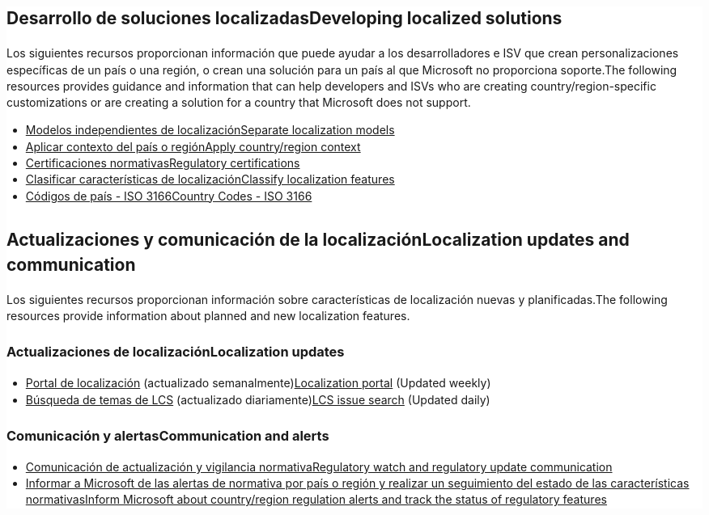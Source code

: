 ## <a name="developing-localized-solutions"></a><span data-ttu-id="3ae65-107">Desarrollo de soluciones localizadas</span><span class="sxs-lookup"><span data-stu-id="3ae65-107">Developing localized solutions</span></span>
<span data-ttu-id="3ae65-108">Los siguientes recursos proporcionan información que puede ayudar a los desarrolladores e ISV que crean personalizaciones específicas de un país o una región, o crean una solución para un país al que Microsoft no proporciona soporte.</span><span class="sxs-lookup"><span data-stu-id="3ae65-108">The following resources provides guidance and information that can help developers and ISVs who are creating country/region-specific customizations or are creating a solution for a country that Microsoft does not support.</span></span>
-   [<span data-ttu-id="3ae65-109">Modelos independientes de localización</span><span class="sxs-lookup"><span data-stu-id="3ae65-109">Separate localization models</span></span>](separate-localization-models.md)
-   [<span data-ttu-id="3ae65-110">Aplicar contexto del país o región</span><span class="sxs-lookup"><span data-stu-id="3ae65-110">Apply country/region context</span></span>](apply-country-context.md)
-   [<span data-ttu-id="3ae65-111">Certificaciones normativas</span><span class="sxs-lookup"><span data-stu-id="3ae65-111">Regulatory certifications</span></span>](regulatory-certifications.md)
-   [<span data-ttu-id="3ae65-112">Clasificar características de localización</span><span class="sxs-lookup"><span data-stu-id="3ae65-112">Classify localization features</span></span>](classify-localization-features.md)
-   [<span data-ttu-id="3ae65-113">Códigos de país - ISO 3166</span><span class="sxs-lookup"><span data-stu-id="3ae65-113">Country Codes - ISO 3166</span></span>](https://www.iso.org/iso-3166-country-codes.html)

## <a name="localization-updates-and-communication"></a><span data-ttu-id="3ae65-114">Actualizaciones y comunicación de la localización</span><span class="sxs-lookup"><span data-stu-id="3ae65-114">Localization updates and communication</span></span>
<span data-ttu-id="3ae65-115">Los siguientes recursos proporcionan información sobre características de localización nuevas y planificadas.</span><span class="sxs-lookup"><span data-stu-id="3ae65-115">The following resources provide information about planned and new localization features.</span></span> 

### <a name="localization-updates"></a><span data-ttu-id="3ae65-116">Actualizaciones de localización</span><span class="sxs-lookup"><span data-stu-id="3ae65-116">Localization updates</span></span>
-   <span data-ttu-id="3ae65-117">[Portal de localización](https://mbs.microsoft.com/customersource/northamerica/ax/support/support-news/GFMLocalizationPortalMC) (actualizado semanalmente)</span><span class="sxs-lookup"><span data-stu-id="3ae65-117">[Localization portal](https://mbs.microsoft.com/customersource/northamerica/ax/support/support-news/GFMLocalizationPortalMC) (Updated weekly)</span></span>
-   <span data-ttu-id="3ae65-118">[Búsqueda de temas de LCS](../lifecycle-services/issue-search-lcs.md) (actualizado diariamente)</span><span class="sxs-lookup"><span data-stu-id="3ae65-118">[LCS issue search](../lifecycle-services/issue-search-lcs.md) (Updated daily)</span></span>

### <a name="communication-and-alerts"></a><span data-ttu-id="3ae65-119">Comunicación y alertas</span><span class="sxs-lookup"><span data-stu-id="3ae65-119">Communication and alerts</span></span>
-   [<span data-ttu-id="3ae65-120">Comunicación de actualización y vigilancia normativa</span><span class="sxs-lookup"><span data-stu-id="3ae65-120">Regulatory watch and regulatory update communication</span></span>](regulatory-watch-communication.md)
-   [<span data-ttu-id="3ae65-121">Informar a Microsoft de las alertas de normativa por país o región y realizar un seguimiento del estado de las características normativas</span><span class="sxs-lookup"><span data-stu-id="3ae65-121">Inform Microsoft about country/region regulation alerts and track the status of regulatory features</span></span>](submit-localization-alerts.md)
